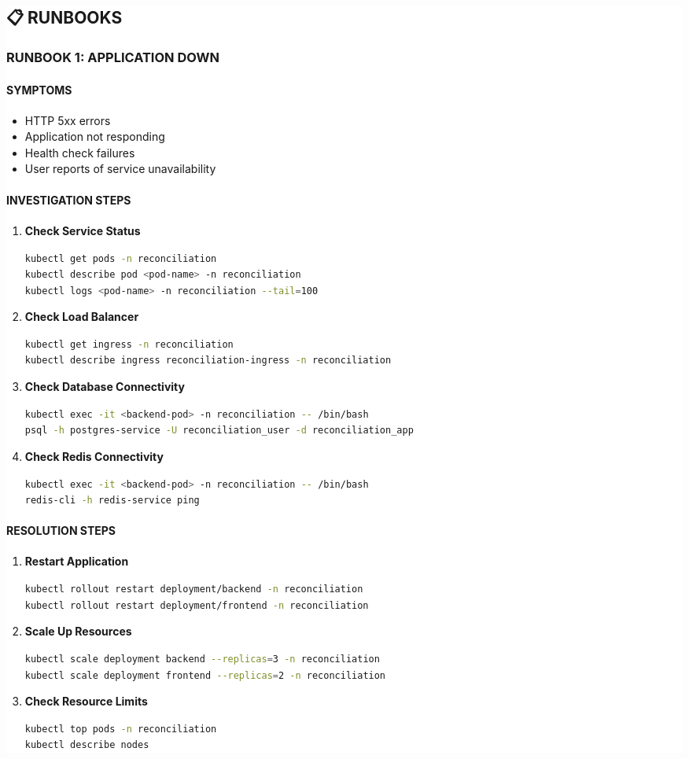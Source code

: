 
## 📋 **RUNBOOKS**

### **RUNBOOK 1: APPLICATION DOWN**

#### **SYMPTOMS**
- HTTP 5xx errors
- Application not responding
- Health check failures
- User reports of service unavailability

#### **INVESTIGATION STEPS**
1. **Check Service Status**
   ```bash
   kubectl get pods -n reconciliation
   kubectl describe pod <pod-name> -n reconciliation
   kubectl logs <pod-name> -n reconciliation --tail=100
   ```

2. **Check Load Balancer**
   ```bash
   kubectl get ingress -n reconciliation
   kubectl describe ingress reconciliation-ingress -n reconciliation
   ```

3. **Check Database Connectivity**
   ```bash
   kubectl exec -it <backend-pod> -n reconciliation -- /bin/bash
   psql -h postgres-service -U reconciliation_user -d reconciliation_app
   ```

4. **Check Redis Connectivity**
   ```bash
   kubectl exec -it <backend-pod> -n reconciliation -- /bin/bash
   redis-cli -h redis-service ping
   ```

#### **RESOLUTION STEPS**
1. **Restart Application**
   ```bash
   kubectl rollout restart deployment/backend -n reconciliation
   kubectl rollout restart deployment/frontend -n reconciliation
   ```

2. **Scale Up Resources**
   ```bash
   kubectl scale deployment backend --replicas=3 -n reconciliation
   kubectl scale deployment frontend --replicas=2 -n reconciliation
   ```

3. **Check Resource Limits**
   ```bash
   kubectl top pods -n reconciliation
   kubectl describe nodes
   ```
